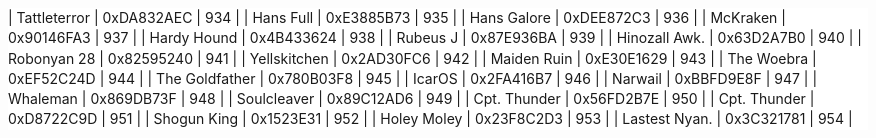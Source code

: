 | Tattleterror | 0xDA832AEC | 934 |
| Hans Full | 0xE3885B73 | 935 |
| Hans Galore | 0xDEE872C3 | 936 |
| McKraken | 0x90146FA3 | 937 |
| Hardy Hound | 0x4B433624 | 938 |
| Rubeus J | 0x87E936BA | 939 |
| Hinozall Awk. | 0x63D2A7B0 | 940 |
| Robonyan 28 | 0x82595240 | 941 |
| Yellskitchen | 0x2AD30FC6 | 942 |
| Maiden Ruin | 0xE30E1629 | 943 |
| The Woebra | 0xEF52C24D | 944 |
| The Goldfather | 0x780B03F8 | 945 |
| IcarOS | 0x2FA416B7 | 946 |
| Narwail | 0xBBFD9E8F | 947 |
| Whaleman | 0x869DB73F | 948 |
| Soulcleaver | 0x89C12AD6 | 949 |
| Cpt. Thunder | 0x56FD2B7E | 950 |
| Cpt. Thunder | 0xD8722C9D | 951 |
| Shogun King | 0x1523E31 | 952 |
| Holey Moley | 0x23F8C2D3 | 953 |
| Lastest Nyan. | 0x3C321781 | 954 |

